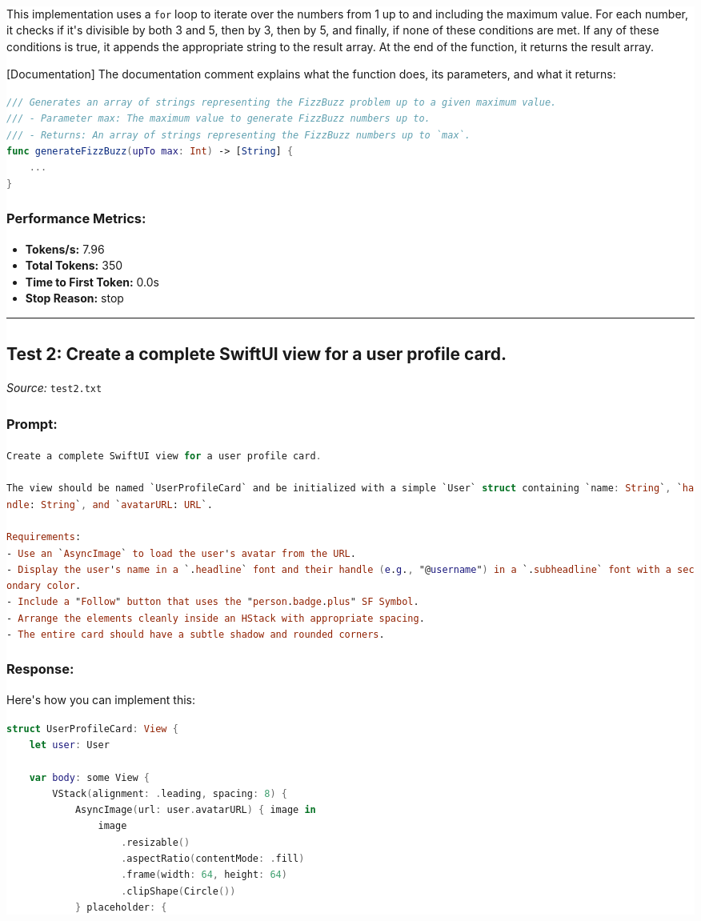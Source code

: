 ```swift
```

This implementation uses a `for` loop to iterate over the numbers from 1 up to and including the maximum value. For each number, it checks if it's divisible by both 3 and 5, then by 3, then by 5, and finally, if none of these conditions are met. If any of these conditions is true, it appends the appropriate string to the result array. At the end of the function, it returns the result array.

[Documentation]
The documentation comment explains what the function does, its parameters, and what it returns:

```swift
/// Generates an array of strings representing the FizzBuzz problem up to a given maximum value.
/// - Parameter max: The maximum value to generate FizzBuzz numbers up to.
/// - Returns: An array of strings representing the FizzBuzz numbers up to `max`.
func generateFizzBuzz(upTo max: Int) -> [String] {
    ...
}
```

### Performance Metrics:
* **Tokens/s:** 7.96
* **Total Tokens:** 350
* **Time to First Token:** 0.0s
* **Stop Reason:** stop

---

## Test 2: Create a complete SwiftUI view for a user profile card.

*Source:* `test2.txt`

### Prompt:
```swift
Create a complete SwiftUI view for a user profile card.

The view should be named `UserProfileCard` and be initialized with a simple `User` struct containing `name: String`, `handle: String`, and `avatarURL: URL`.

Requirements:
- Use an `AsyncImage` to load the user's avatar from the URL.
- Display the user's name in a `.headline` font and their handle (e.g., "@username") in a `.subheadline` font with a secondary color.
- Include a "Follow" button that uses the "person.badge.plus" SF Symbol.
- Arrange the elements cleanly inside an HStack with appropriate spacing.
- The entire card should have a subtle shadow and rounded corners.
```

### Response:

Here's how you can implement this:

```swift
struct UserProfileCard: View {
    let user: User

    var body: some View {
        VStack(alignment: .leading, spacing: 8) {
            AsyncImage(url: user.avatarURL) { image in
                image
                    .resizable()
                    .aspectRatio(contentMode: .fill)
                    .frame(width: 64, height: 64)
                    .clipShape(Circle())
            } placeholder: {
```